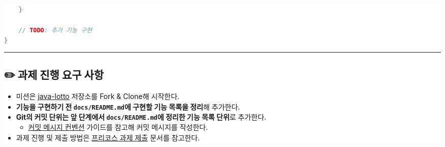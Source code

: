 ```java
    }

    // TODO: 추가 기능 구현
}
```

---

## ✏️ 과제 진행 요구 사항

- 미션은 [java-lotto](https://github.com/woowacourse-precourse/java-lotto) 저장소를 Fork & Clone해 시작한다.
- **기능을 구현하기 전 `docs/README.md`에 구현할 기능 목록을 정리**해 추가한다.
- **Git의 커밋 단위는 앞 단계에서 `docs/README.md`에 정리한 기능 목록 단위**로 추가한다.
    - [커밋 메시지 컨벤션](https://gist.github.com/stephenparish/9941e89d80e2bc58a153) 가이드를 참고해 커밋 메시지를 작성한다.
- 과제 진행 및 제출 방법은 [프리코스 과제 제출](https://github.com/woowacourse/woowacourse-docs/tree/master/precourse) 문서를 참고한다.
